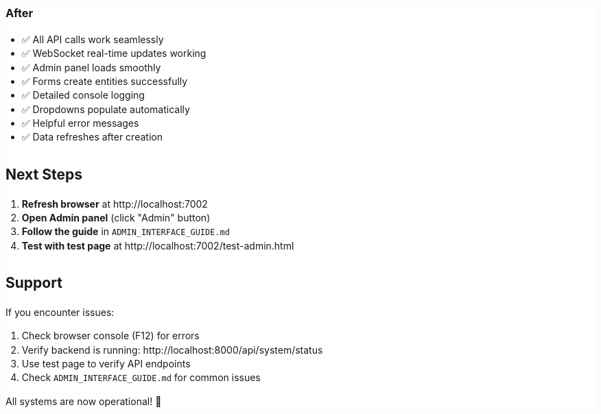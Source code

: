 ### After
- ✅ All API calls work seamlessly
- ✅ WebSocket real-time updates working
- ✅ Admin panel loads smoothly
- ✅ Forms create entities successfully
- ✅ Detailed console logging
- ✅ Dropdowns populate automatically
- ✅ Helpful error messages
- ✅ Data refreshes after creation

## Next Steps

1. **Refresh browser** at http://localhost:7002
2. **Open Admin panel** (click "Admin" button)
3. **Follow the guide** in `ADMIN_INTERFACE_GUIDE.md`
4. **Test with test page** at http://localhost:7002/test-admin.html

## Support

If you encounter issues:
1. Check browser console (F12) for errors
2. Verify backend is running: http://localhost:8000/api/system/status
3. Use test page to verify API endpoints
4. Check `ADMIN_INTERFACE_GUIDE.md` for common issues

All systems are now operational! 🚀

